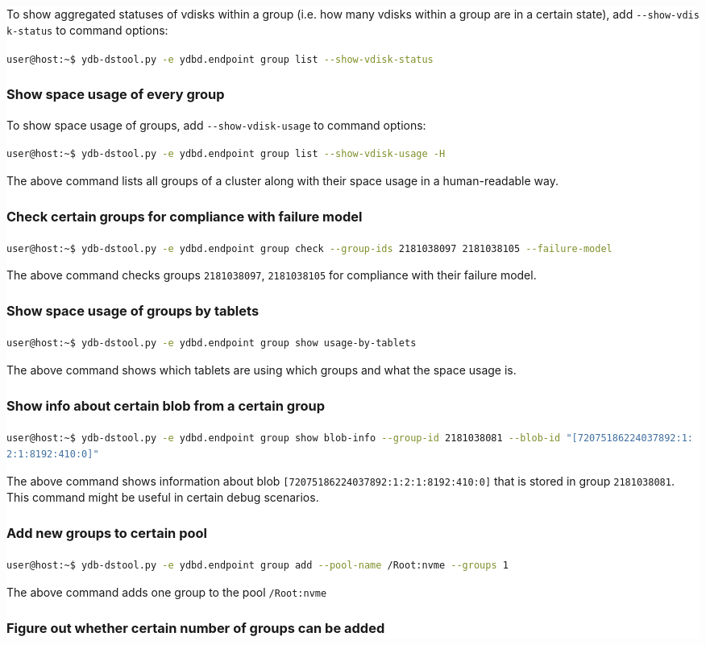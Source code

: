 To show aggregated statuses of vdisks within a group (i.e. how many vdisks within a group are in a certain state),
add ```--show-vdisk-status``` to command options:

```bash
user@host:~$ ydb-dstool.py -e ydbd.endpoint group list --show-vdisk-status
```

### Show space usage of every group

To show space usage of groups, add ```--show-vdisk-usage``` to command options:

```bash
user@host:~$ ydb-dstool.py -e ydbd.endpoint group list --show-vdisk-usage -H
```

The above command lists all groups of a cluster along with their space usage in a human-readable way.

### Check certain groups for compliance with failure model

```bash
user@host:~$ ydb-dstool.py -e ydbd.endpoint group check --group-ids 2181038097 2181038105 --failure-model
```

The above command checks groups ```2181038097```, ```2181038105``` for compliance with their failure model.

### Show space usage of groups by tablets

```bash
user@host:~$ ydb-dstool.py -e ydbd.endpoint group show usage-by-tablets
```

The above command shows which tablets are using which groups and what the space usage is.

### Show info about certain blob from a certain group

```bash
user@host:~$ ydb-dstool.py -e ydbd.endpoint group show blob-info --group-id 2181038081 --blob-id "[72075186224037892:1:2:1:8192:410:0]"
```

The above command shows information about blob ```[72075186224037892:1:2:1:8192:410:0]``` that is stored in
group ```2181038081```. This command might be useful in certain debug scenarios.

### Add new groups to certain pool

```bash
user@host:~$ ydb-dstool.py -e ydbd.endpoint group add --pool-name /Root:nvme --groups 1
```

The above command adds one group to the pool ```/Root:nvme```

### Figure out whether certain number of groups can be added
